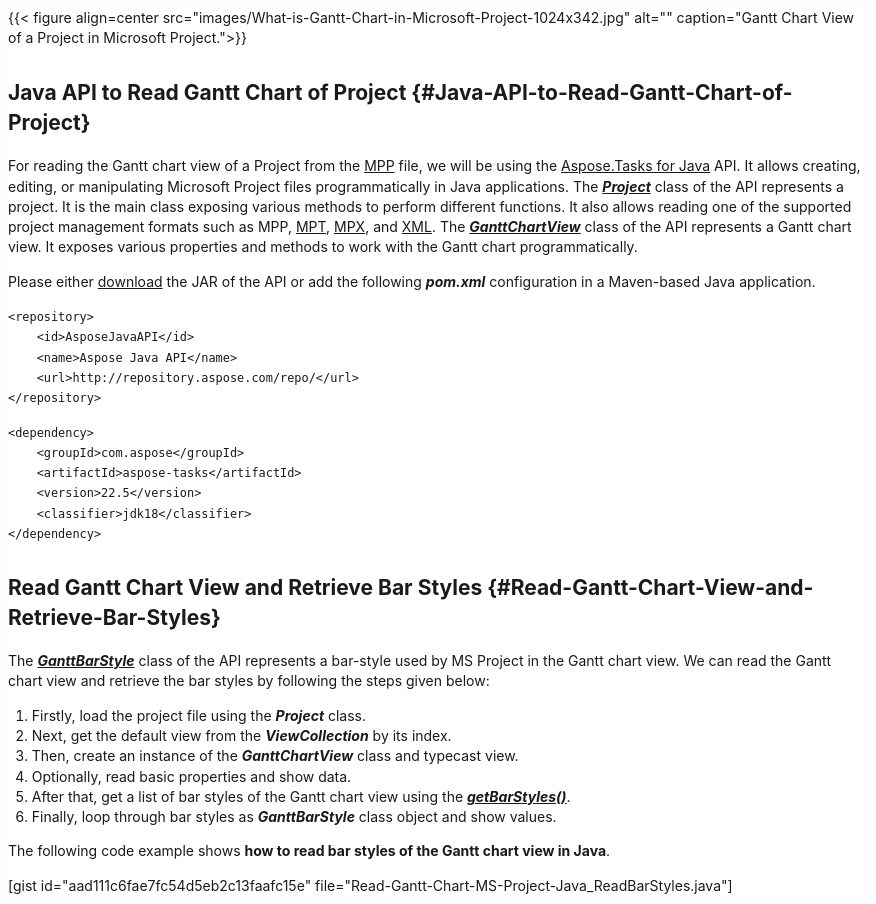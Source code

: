 

{{< figure align=center src="images/What-is-Gantt-Chart-in-Microsoft-Project-1024x342.jpg" alt="" caption="Gantt Chart View of a Project in Microsoft Project.">}}


## Java API to Read Gantt Chart of Project {#Java-API-to-Read-Gantt-Chart-of-Project}

For reading the Gantt chart view of a Project from the [MPP][10] file, we will be using the [Aspose.Tasks for Java][11] API. It allows creating, editing, or manipulating Microsoft Project files programmatically in Java applications. The **_[Project][12]_** class of the API represents a project. It is the main class exposing various methods to perform different functions. It also allows reading one of the supported project management formats such as MPP, [MPT][13], [MPX][14], and [XML][15]. The **_[GanttChartView][16]_** class of the API represents a Gantt chart view. It exposes various properties and methods to work with the Gantt chart programmatically.

Please either [download][17] the JAR of the API or add the following _**pom.xml**_ configuration in a Maven-based Java application.

```
<repository>
    <id>AsposeJavaAPI</id>
    <name>Aspose Java API</name>
    <url>http://repository.aspose.com/repo/</url>
</repository>
```
```
<dependency>
    <groupId>com.aspose</groupId>
    <artifactId>aspose-tasks</artifactId>
    <version>22.5</version>
    <classifier>jdk18</classifier>
</dependency>
```

## Read Gantt Chart View and Retrieve Bar Styles {#Read-Gantt-Chart-View-and-Retrieve-Bar-Styles}

The _**[GanttBarStyle][18]**_ class of the API represents a bar-style used by MS Project in the Gantt chart view. We can read the Gantt chart view and retrieve the bar styles by following the steps given below:

1.  Firstly, load the project file using the **_Project_** class.
2.  Next, get the default view from the **_ViewCollection_** by its index.
3.  Then, create an instance of the **_GanttChartView_** class and typecast view.
4.  Optionally, read basic properties and show data.
5.  After that, get a list of bar styles of the Gantt chart view using the **_[getBarStyles()][19]_**.
6.  Finally, loop through bar styles as **_GanttBarStyle_** class object and show values.

The following code example shows **how to read bar styles of the Gantt chart view in Java**.

\[gist id="aad111c6fae7fc54d5eb2c13faafc15e" file="Read-Gantt-Chart-MS-Project-Java\_ReadBarStyles.java"\]


[1]: #What-is-Gantt-Chart-in-Microsoft-Project
[2]: #Java-API-to-Read-Gantt-Chart-of-Project
[3]: #Read-Gantt-Chart-View-and-Retrieve-Bar-Styles
[4]: #Read-Grid-Lines-of-Gantt-Chart-View-in-Java
[5]: #Extract-Text-Style-of-Gantt-Chart-View-in-Java
[6]: #Retrieve-Progress-Lines-of-Gantt-Chart-View-in-Java
[7]: #Read-Bottom-Timescale-Tier-in-Java
[8]: #Read-Middle-Timescale-Tier-in-Java
[9]: #Retrieve-Top-Timescale-Tier-in-Java
[10]: https://docs.fileformat.com/project-management/mpp/
[11]: https://products.aspose.com/tasks/java/
[12]: https://reference.aspose.com/tasks/java/com.aspose.tasks/project
[13]: https://docs.fileformat.com/project-management/mpt/
[14]: https://docs.fileformat.com/project-management/mpx/
[15]: https://docs.fileformat.com/project-management/p6xml/
[16]: https://reference.aspose.com/tasks/java/com.aspose.tasks/GanttChartView
[17]: https://downloads.aspose.com/tasks/java
[18]: https://reference.aspose.com/tasks/java/com.aspose.tasks/GanttBarStyle
[19]: https://reference.aspose.com/tasks/java/com.aspose.tasks/ganttchartview#getBarStyles()
[20]: https://reference.aspose.com/tasks/java/com.aspose.tasks/Gridlines
[21]: https://reference.aspose.com/tasks/java/com.aspose.tasks/ganttchartview#getGridlines()
[22]: https://reference.aspose.com/tasks/java/com.aspose.tasks/TextStyle
[23]: https://reference.aspose.com/tasks/java/com.aspose.tasks/ganttchartview#getTextStyles()
[24]: https://reference.aspose.com/tasks/java/com.aspose.tasks/ganttchartview#getProgressLines()
[25]: https://reference.aspose.com/tasks/java/com.aspose.tasks/TimescaleTier
[26]: https://reference.aspose.com/tasks/java/com.aspose.tasks/ganttchartview#getBottomTimescaleTier()
[27]: https://reference.aspose.com/tasks/java/com.aspose.tasks/ganttchartview#getMiddleTimescaleTier()
[28]: https://reference.aspose.com/tasks/java/com.aspose.tasks/ganttchartview#getTopTimescaleTier()
[29]: https://purchase.aspose.com/temporary-license
[30]: https://docs.aspose.com/tasks/java/
[31]: https://forum.aspose.com/c/tasks/
[32]: https://blog.aspose.com/2022/05/10/convert-mpp-to-excel-using-java/